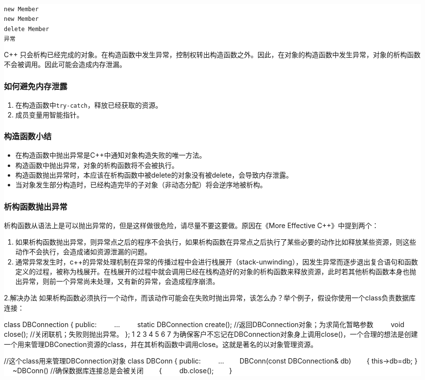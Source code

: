 ```
new Member
new Member
delete Member
异常
```

C++ 只会析构已经完成的对象。在构造函数中发生异常，控制权转出构造函数之外。因此，在对象的构造函数中发生异常，对象的析构函数不会被调用。因此可能会造成内存泄漏。

### 如何避免内存泄露

1. 在构造函数中`try-catch`，释放已经获取的资源。
2. 成员变量用智能指针。

### 构造函数小结

- 在构造函数中抛出异常是C++中通知对象构造失败的唯一方法。
- 构造函数中抛出异常，对象的析构函数将不会被执行。
- 构造函数抛出异常时，本应该在析构函数中被delete的对象没有被delete，会导致内存泄露。
- 当对象发生部分构造时，已经构造完毕的子对象（非动态分配）将会逆序地被析构。

### 析构函数抛出异常

析构函数从语法上是可以抛出异常的，但是这样做很危险，请尽量不要这要做。原因在《More Effective C++》中提到两个：

1. 如果析构函数抛出异常，则异常点之后的程序不会执行，如果析构函数在异常点之后执行了某些必要的动作比如释放某些资源，则这些动作不会执行，会造成诸如资源泄漏的问题。
2. 通常异常发生时，c++的异常处理机制在异常的传播过程中会进行栈展开（stack-unwinding），因发生异常而逐步退出复合语句和函数定义的过程，被称为栈展开。在栈展开的过程中就会调用已经在栈构造好的对象的析构函数来释放资源，此时若其他析构函数本身也抛出异常，则前一个异常尚未处理，又有新的异常，会造成程序崩溃。

2.解决办法
如果析构函数必须执行一个动作，而该动作可能会在失败时抛出异常，该怎么办？举个例子，假设你使用一个class负责数据库连接：

class DBConnection
{ 
public:
　　 ...
　　 static DBConnection create(); //返回DBConnection对象；为求简化暂略参数
　　 void close(); //关闭联机；失败则抛出异常。
};
1
2
3
4
5
6
7
为确保客户不忘记在DBConnection对象身上调用close()，一个合理的想法是创建一个用来管理DBConection资源的class，并在其析构函数中调用close。这就是著名的以对象管理资源。

//这个class用来管理DBConnection对象
class DBConn
{ 
public:
　　 ...
　　DBConn(const DBConnection& db)
　　{
       this->db=db;
   }
　 ~DBConn() //确保数据库连接总是会被关闭
　　{
　　    db.close();
　　}
　　